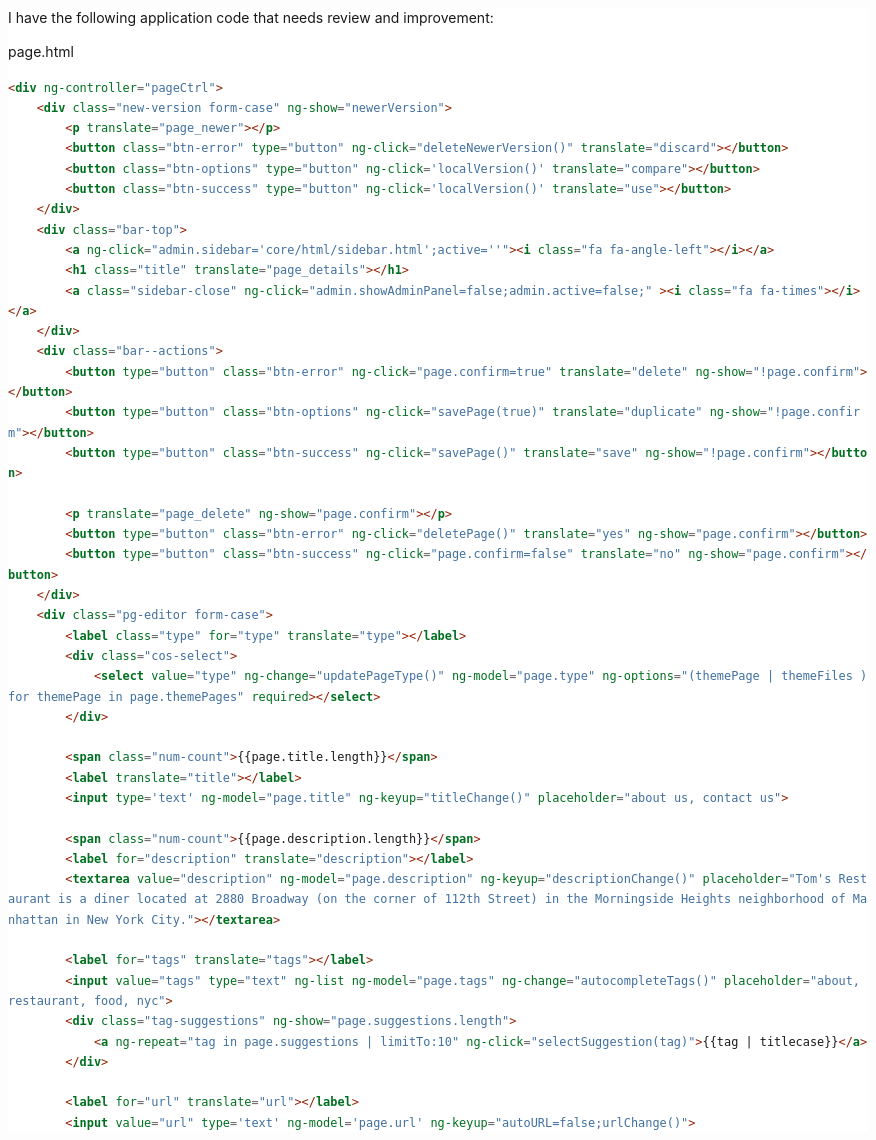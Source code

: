 I have the following application code that needs review and improvement:

page.html
```html
<div ng-controller="pageCtrl">
    <div class="new-version form-case" ng-show="newerVersion">
        <p translate="page_newer"></p>
        <button class="btn-error" type="button" ng-click="deleteNewerVersion()" translate="discard"></button>
        <button class="btn-options" type="button" ng-click='localVersion()' translate="compare"></button>
        <button class="btn-success" type="button" ng-click='localVersion()' translate="use"></button>
    </div>
    <div class="bar-top">
        <a ng-click="admin.sidebar='core/html/sidebar.html';active=''"><i class="fa fa-angle-left"></i></a>
        <h1 class="title" translate="page_details"></h1>
        <a class="sidebar-close" ng-click="admin.showAdminPanel=false;admin.active=false;" ><i class="fa fa-times"></i></a>
    </div>
    <div class="bar--actions">
        <button type="button" class="btn-error" ng-click="page.confirm=true" translate="delete" ng-show="!page.confirm"></button>
        <button type="button" class="btn-options" ng-click="savePage(true)" translate="duplicate" ng-show="!page.confirm"></button>
        <button type="button" class="btn-success" ng-click="savePage()" translate="save" ng-show="!page.confirm"></button>

        <p translate="page_delete" ng-show="page.confirm"></p>
        <button type="button" class="btn-error" ng-click="deletePage()" translate="yes" ng-show="page.confirm"></button>
        <button type="button" class="btn-success" ng-click="page.confirm=false" translate="no" ng-show="page.confirm"></button>
    </div>
    <div class="pg-editor form-case">
        <label class="type" for="type" translate="type"></label>
        <div class="cos-select">
            <select value="type" ng-change="updatePageType()" ng-model="page.type" ng-options="(themePage | themeFiles ) for themePage in page.themePages" required></select>
        </div>

        <span class="num-count">{{page.title.length}}</span>
        <label translate="title"></label>
        <input type='text' ng-model="page.title" ng-keyup="titleChange()" placeholder="about us, contact us">

        <span class="num-count">{{page.description.length}}</span>
        <label for="description" translate="description"></label>
        <textarea value="description" ng-model="page.description" ng-keyup="descriptionChange()" placeholder="Tom's Restaurant is a diner located at 2880 Broadway (on the corner of 112th Street) in the Morningside Heights neighborhood of Manhattan in New York City."></textarea>

        <label for="tags" translate="tags"></label>
        <input value="tags" type="text" ng-list ng-model="page.tags" ng-change="autocompleteTags()" placeholder="about, restaurant, food, nyc">
        <div class="tag-suggestions" ng-show="page.suggestions.length">
            <a ng-repeat="tag in page.suggestions | limitTo:10" ng-click="selectSuggestion(tag)">{{tag | titlecase}}</a>
        </div>

        <label for="url" translate="url"></label>
        <input value="url" type='text' ng-model='page.url' ng-keyup="autoURL=false;urlChange()">

```